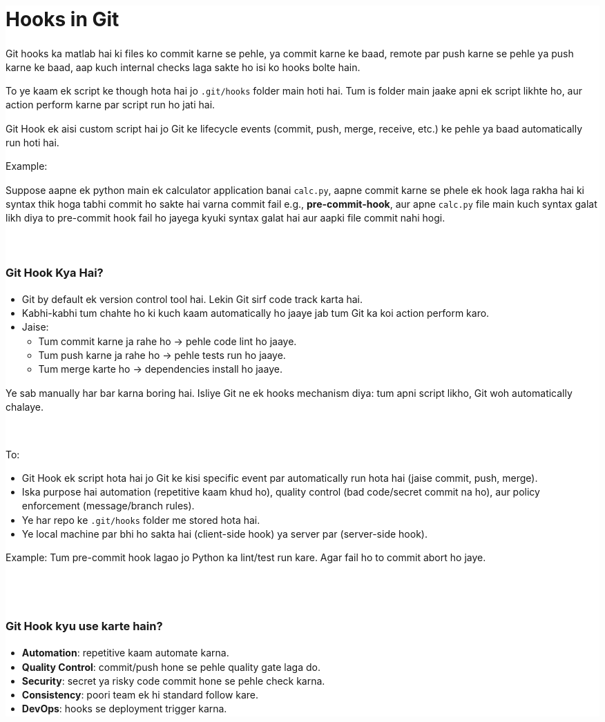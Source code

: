 # Hooks in Git

Git hooks ka matlab hai ki files ko commit karne se pehle, ya commit karne ke baad, remote par push karne se pehle ya push karne ke baad, aap kuch internal checks laga sakte ho isi ko hooks bolte hain.

To ye kaam ek script ke though hota hai jo ```.git/hooks``` folder main hoti hai. Tum is folder main jaake apni ek script likhte ho, aur action perform karne par script run ho jati hai.

Git Hook ek aisi custom script hai jo Git ke lifecycle events (commit, push, merge, receive, etc.) ke pehle ya baad automatically run hoti hai.

Example:

Suppose aapne ek python main ek calculator application banai ```calc.py```, aapne commit karne se phele ek hook laga rakha hai ki syntax thik hoga tabhi commit ho sakte hai varna commit fail e.g., **pre-commit-hook**, aur apne ```calc.py``` file main kuch syntax galat likh diya to pre-commit hook fail ho jayega kyuki syntax galat hai aur aapki file commit nahi hogi.

<br>

### Git Hook Kya Hai?

- Git by default ek version control tool hai. Lekin Git sirf code track karta hai.
- Kabhi-kabhi tum chahte ho ki kuch kaam automatically ho jaaye jab tum Git ka koi action perform karo.
- Jaise:
  - Tum commit karne ja rahe ho → pehle code lint ho jaaye.
  - Tum push karne ja rahe ho → pehle tests run ho jaaye.
  - Tum merge karte ho → dependencies install ho jaaye.

Ye sab manually har bar karna boring hai. Isliye Git ne ek hooks mechanism diya: tum apni script likho, Git woh automatically chalaye.

<br>

To:
- Git Hook ek script hota hai jo Git ke kisi specific event par automatically run hota hai (jaise commit, push, merge).
- Iska purpose hai automation (repetitive kaam khud ho), quality control (bad code/secret commit na ho), aur policy enforcement (message/branch rules).
- Ye har repo ke ```.git/hooks``` folder me stored hota hai.
- Ye local machine par bhi ho sakta hai (client-side hook) ya server par (server-side hook).

Example: Tum pre-commit hook lagao jo Python ka lint/test run kare. Agar fail ho to commit abort ho jaye.

<br>
<br>

### Git Hook kyu use karte hain?

- **Automation**: repetitive kaam automate karna.
- **Quality Control**: commit/push hone se pehle quality gate laga do.
- **Security**: secret ya risky code commit hone se pehle check karna.
- **Consistency**: poori team ek hi standard follow kare.
- **DevOps**: hooks se deployment trigger karna.
